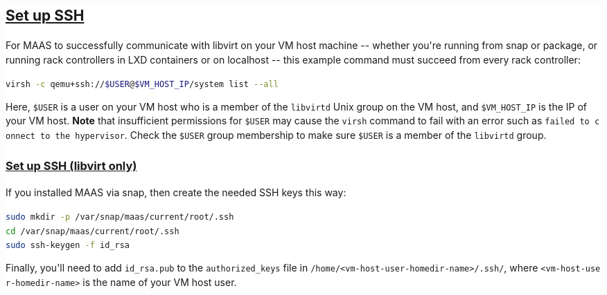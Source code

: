 <a href="#heading--set-up-ssh"><h2 id="heading--set-up-ssh">Set up SSH</h2></a>

For MAAS to successfully communicate with libvirt on your VM host machine -- whether you're running from snap or package, or running rack controllers in LXD containers or on localhost -- this example command must succeed from every rack controller:

``` bash
virsh -c qemu+ssh://$USER@$VM_HOST_IP/system list --all
```

Here, `$USER` is a user on your VM host who is a member of the `libvirtd` Unix group on the VM host, and `$VM_HOST_IP` is the IP of your VM host.  **Note** that insufficient permissions for `$USER` may cause the `virsh` command to fail with an error such as `failed to connect to the hypervisor`. Check the `$USER` group membership to make sure `$USER` is a member of the `libvirtd` group.



<a href="#heading--set-up-ssah-lv"><h3 id="heading--set-up-ssah-lv">Set up SSH (libvirt only)</h3></a>

If you installed MAAS via snap, then create the needed SSH keys this way:

``` bash
sudo mkdir -p /var/snap/maas/current/root/.ssh
cd /var/snap/maas/current/root/.ssh
sudo ssh-keygen -f id_rsa
```

Finally, you'll need to add `id_rsa.pub` to the `authorized_keys` file in `/home/<vm-host-user-homedir-name>/.ssh/`,  where `<vm-host-user-homedir-name>` is the name of your VM host user.
